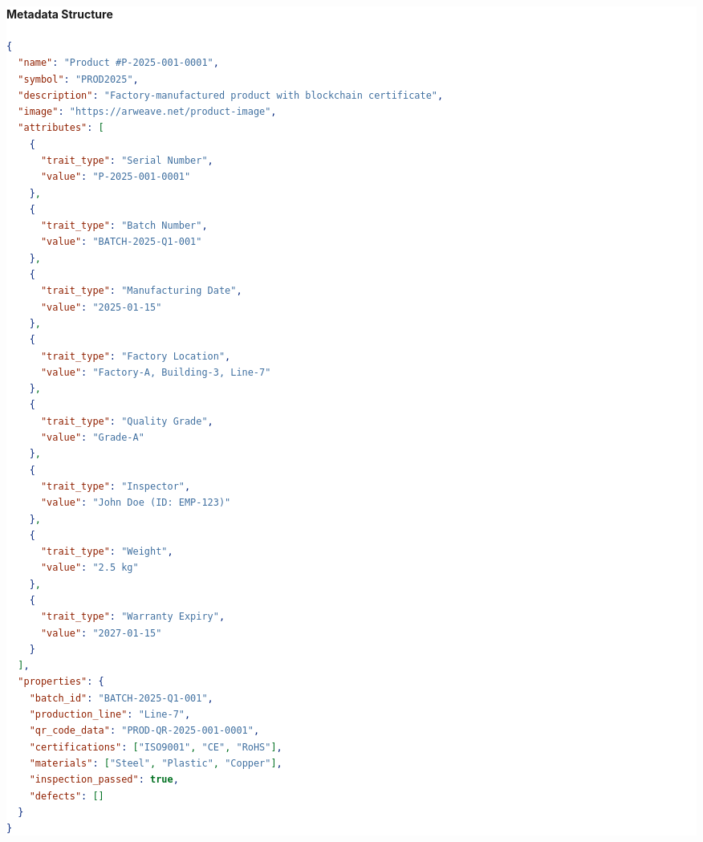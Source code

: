 #### Metadata Structure

```json
{
  "name": "Product #P-2025-001-0001",
  "symbol": "PROD2025",
  "description": "Factory-manufactured product with blockchain certificate",
  "image": "https://arweave.net/product-image",
  "attributes": [
    {
      "trait_type": "Serial Number",
      "value": "P-2025-001-0001"
    },
    {
      "trait_type": "Batch Number",
      "value": "BATCH-2025-Q1-001"
    },
    {
      "trait_type": "Manufacturing Date",
      "value": "2025-01-15"
    },
    {
      "trait_type": "Factory Location",
      "value": "Factory-A, Building-3, Line-7"
    },
    {
      "trait_type": "Quality Grade",
      "value": "Grade-A"
    },
    {
      "trait_type": "Inspector",
      "value": "John Doe (ID: EMP-123)"
    },
    {
      "trait_type": "Weight",
      "value": "2.5 kg"
    },
    {
      "trait_type": "Warranty Expiry",
      "value": "2027-01-15"
    }
  ],
  "properties": {
    "batch_id": "BATCH-2025-Q1-001",
    "production_line": "Line-7",
    "qr_code_data": "PROD-QR-2025-001-0001",
    "certifications": ["ISO9001", "CE", "RoHS"],
    "materials": ["Steel", "Plastic", "Copper"],
    "inspection_passed": true,
    "defects": []
  }
}
```
